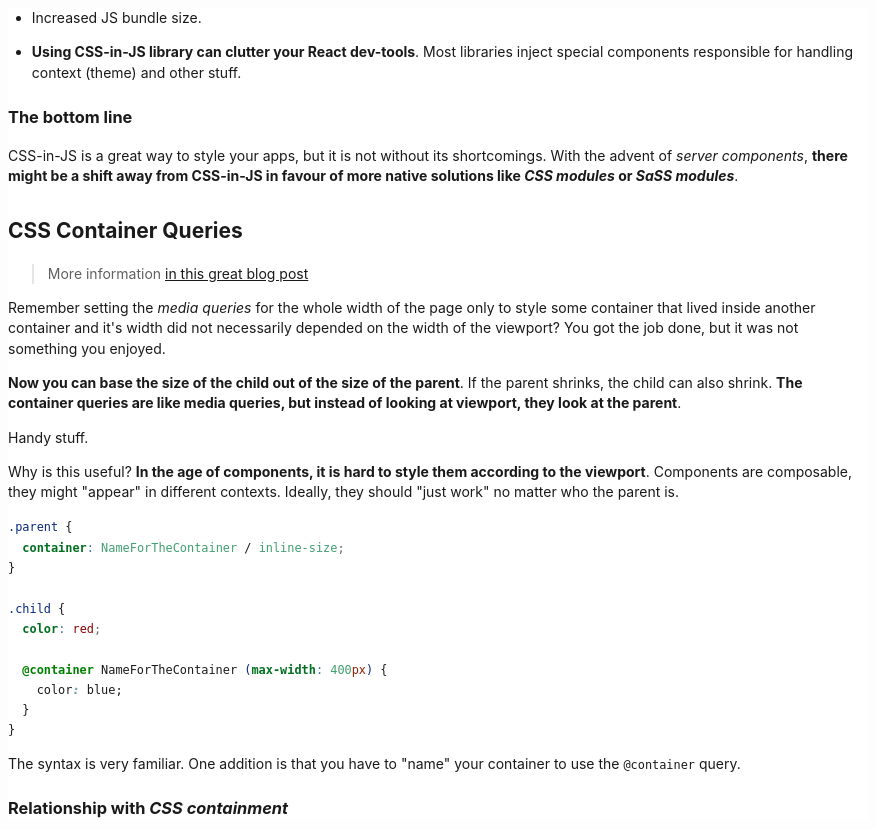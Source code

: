 - Increased JS bundle size.

- **Using CSS-in-JS library can clutter your React dev-tools**. Most libraries inject special components responsible for
  handling context (theme) and other stuff.

### The bottom line

CSS-in-JS is a great way to style your apps, but it is not without its shortcomings. With the advent of _server
components_, **there might be a shift away from CSS-in-JS in favour of more native solutions like _CSS modules_
or _SaSS modules_**.

## CSS Container Queries

> More information [in this great blog post](https://www.joshwcomeau.com/css/container-queries-introduction)

Remember setting the _media queries_ for the whole width of the page only to style some container that lived inside
another container and it's width did not necessarily depended on the width of the viewport? You got the job done, but it
was not something you enjoyed.

**Now you can base the size of the child out of the size of the parent**. If the parent shrinks, the child can also
shrink. **The container queries are like media queries, but instead of looking at viewport, they look at the parent**.

Handy stuff.

Why is this useful? **In the age of components, it is hard to style them according to the viewport**. Components
are composable, they might "appear" in different contexts. Ideally, they should "just work" no matter who the parent is.

```css
.parent {
  container: NameForTheContainer / inline-size;
}

.child {
  color: red;

  @container NameForTheContainer (max-width: 400px) {
    color: blue;
  }
}
```

The syntax is very familiar. One addition is that you have to "name" your container to use the `@container` query.

### Relationship with _CSS containment_
